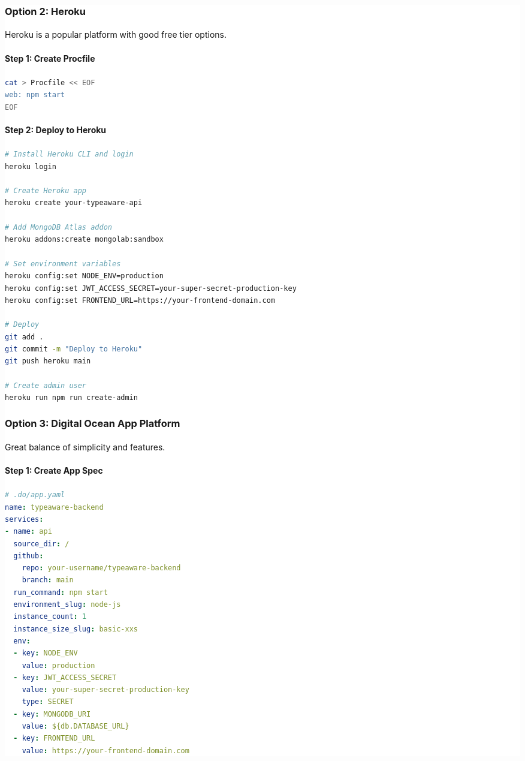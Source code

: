 ### Option 2: Heroku

Heroku is a popular platform with good free tier options.

#### Step 1: Create Procfile
```bash
cat > Procfile << EOF
web: npm start
EOF
```

#### Step 2: Deploy to Heroku
```bash
# Install Heroku CLI and login
heroku login

# Create Heroku app
heroku create your-typeaware-api

# Add MongoDB Atlas addon
heroku addons:create mongolab:sandbox

# Set environment variables
heroku config:set NODE_ENV=production
heroku config:set JWT_ACCESS_SECRET=your-super-secret-production-key
heroku config:set FRONTEND_URL=https://your-frontend-domain.com

# Deploy
git add .
git commit -m "Deploy to Heroku"
git push heroku main

# Create admin user
heroku run npm run create-admin
```

### Option 3: Digital Ocean App Platform

Great balance of simplicity and features.

#### Step 1: Create App Spec
```yaml
# .do/app.yaml
name: typeaware-backend
services:
- name: api
  source_dir: /
  github:
    repo: your-username/typeaware-backend
    branch: main
  run_command: npm start
  environment_slug: node-js
  instance_count: 1
  instance_size_slug: basic-xxs
  env:
  - key: NODE_ENV
    value: production
  - key: JWT_ACCESS_SECRET
    value: your-super-secret-production-key
    type: SECRET
  - key: MONGODB_URI
    value: ${db.DATABASE_URL}
  - key: FRONTEND_URL
    value: https://your-frontend-domain.com

```